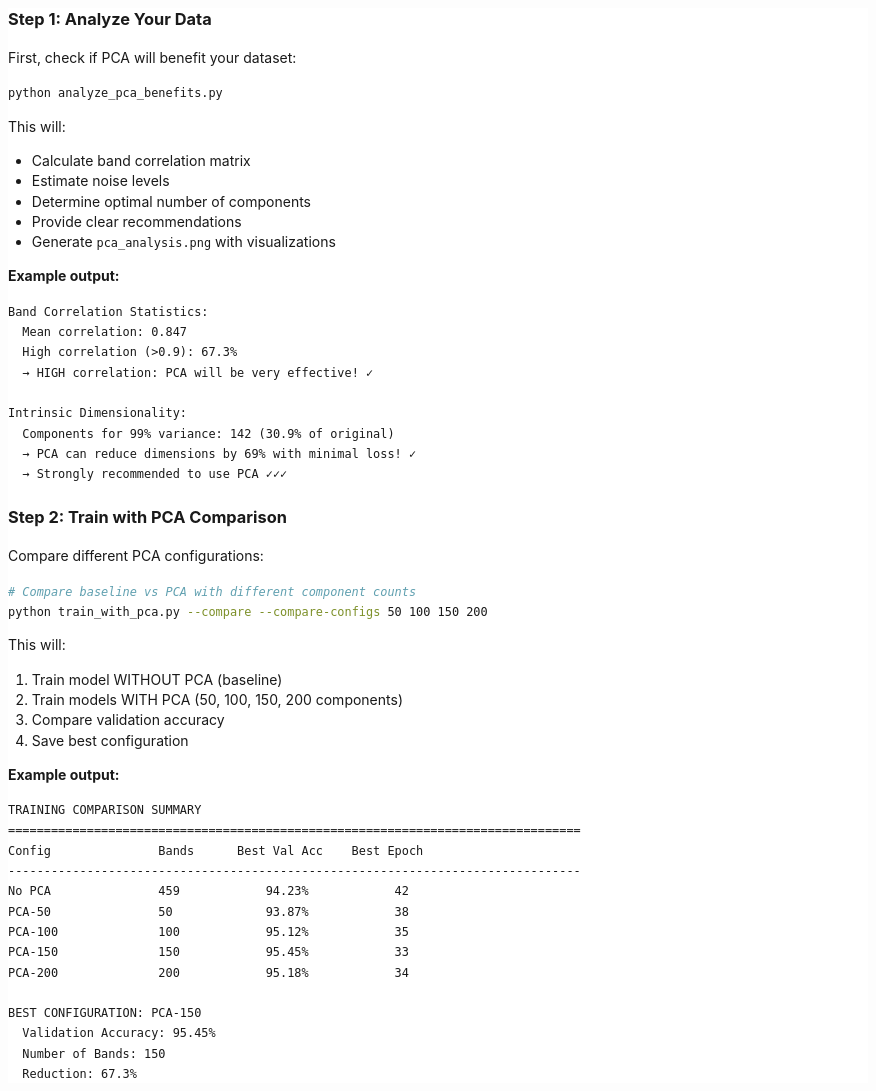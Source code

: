 ### Step 1: Analyze Your Data

First, check if PCA will benefit your dataset:

```bash
python analyze_pca_benefits.py
```

This will:
- Calculate band correlation matrix
- Estimate noise levels
- Determine optimal number of components
- Provide clear recommendations
- Generate `pca_analysis.png` with visualizations

**Example output:**
```
Band Correlation Statistics:
  Mean correlation: 0.847
  High correlation (>0.9): 67.3%
  → HIGH correlation: PCA will be very effective! ✓

Intrinsic Dimensionality:
  Components for 99% variance: 142 (30.9% of original)
  → PCA can reduce dimensions by 69% with minimal loss! ✓
  → Strongly recommended to use PCA ✓✓✓
```

### Step 2: Train with PCA Comparison

Compare different PCA configurations:

```bash
# Compare baseline vs PCA with different component counts
python train_with_pca.py --compare --compare-configs 50 100 150 200
```

This will:
1. Train model WITHOUT PCA (baseline)
2. Train models WITH PCA (50, 100, 150, 200 components)
3. Compare validation accuracy
4. Save best configuration

**Example output:**
```
TRAINING COMPARISON SUMMARY
================================================================================
Config               Bands      Best Val Acc    Best Epoch
--------------------------------------------------------------------------------
No PCA               459            94.23%            42
PCA-50               50             93.87%            38
PCA-100              100            95.12%            35
PCA-150              150            95.45%            33
PCA-200              200            95.18%            34

BEST CONFIGURATION: PCA-150
  Validation Accuracy: 95.45%
  Number of Bands: 150
  Reduction: 67.3%
```
